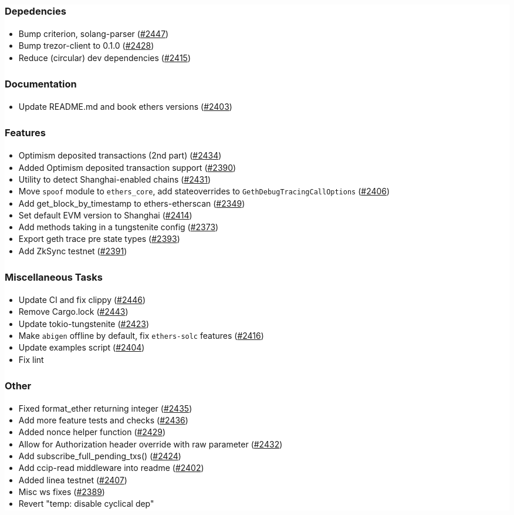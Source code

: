 ### Depedencies

- Bump criterion, solang-parser ([#2447](https://github.com/gakonst/ethers-rs/issues/2447))
- Bump trezor-client to 0.1.0 ([#2428](https://github.com/gakonst/ethers-rs/issues/2428))
- Reduce (circular) dev dependencies ([#2415](https://github.com/gakonst/ethers-rs/issues/2415))

### Documentation

- Update README.md and book ethers versions ([#2403](https://github.com/gakonst/ethers-rs/issues/2403))

### Features

- Optimism deposited transactions (2nd part) ([#2434](https://github.com/gakonst/ethers-rs/issues/2434))
- Added Optimism deposited transaction support ([#2390](https://github.com/gakonst/ethers-rs/issues/2390))
- Utility to detect Shanghai-enabled chains ([#2431](https://github.com/gakonst/ethers-rs/issues/2431))
- Move `spoof` module to `ethers_core`, add stateoverrides to `GethDebugTracingCallOptions` ([#2406](https://github.com/gakonst/ethers-rs/issues/2406))
- Add get_block_by_timestamp to ethers-etherscan ([#2349](https://github.com/gakonst/ethers-rs/issues/2349))
- Set default EVM version to Shanghai ([#2414](https://github.com/gakonst/ethers-rs/issues/2414))
- Add methods taking in a tungstenite config ([#2373](https://github.com/gakonst/ethers-rs/issues/2373))
- Export geth trace pre state types ([#2393](https://github.com/gakonst/ethers-rs/issues/2393))
- Add ZkSync testnet ([#2391](https://github.com/gakonst/ethers-rs/issues/2391))

### Miscellaneous Tasks

- Update CI and fix clippy ([#2446](https://github.com/gakonst/ethers-rs/issues/2446))
- Remove Cargo.lock ([#2443](https://github.com/gakonst/ethers-rs/issues/2443))
- Update tokio-tungstenite ([#2423](https://github.com/gakonst/ethers-rs/issues/2423))
- Make `abigen` offline by default, fix `ethers-solc` features ([#2416](https://github.com/gakonst/ethers-rs/issues/2416))
- Update examples script ([#2404](https://github.com/gakonst/ethers-rs/issues/2404))
- Fix lint

### Other

- Fixed format_ether returning integer ([#2435](https://github.com/gakonst/ethers-rs/issues/2435))
- Add more feature tests and checks ([#2436](https://github.com/gakonst/ethers-rs/issues/2436))
- Added nonce helper function ([#2429](https://github.com/gakonst/ethers-rs/issues/2429))
- Allow for Authorization header override with raw parameter ([#2432](https://github.com/gakonst/ethers-rs/issues/2432))
- Add subscribe_full_pending_txs() ([#2424](https://github.com/gakonst/ethers-rs/issues/2424))
- Add ccip-read middleware into readme ([#2402](https://github.com/gakonst/ethers-rs/issues/2402))
- Added linea testnet ([#2407](https://github.com/gakonst/ethers-rs/issues/2407))
- Misc ws fixes ([#2389](https://github.com/gakonst/ethers-rs/issues/2389))
- Revert "temp: disable cyclical dep"
